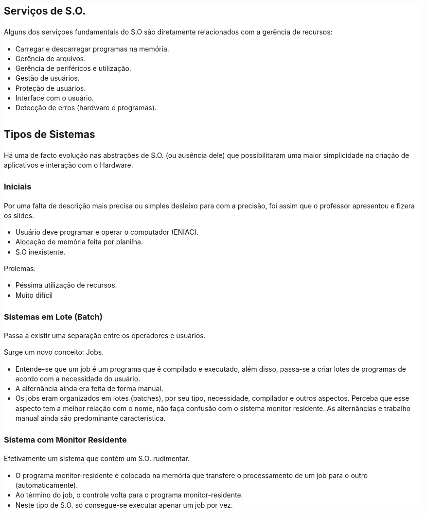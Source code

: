 
## Serviços de S.O.

Alguns dos serviçoes fundamentais do S.O são diretamente relacionados com a
gerência de recursos:

* Carregar e descarregar programas na memória.
* Gerência de arquivos.
* Gerência de periféricos e utilização.
* Gestão de usuários.
* Proteção de usuários.
* Interface com o usuário.
* Detecção de erros (hardware e programas).

## Tipos de Sistemas

Há uma de facto evolução nas abstrações de S.O. (ou ausência dele) que
possibilitaram uma maior simplicidade na criação de aplicativos e interação
com o Hardware.

### Iniciais

Por uma falta de descrição mais precisa ou simples desleixo para com a precisão, foi
assim que o professor apresentou e fizera os slides.

* Usuário deve programar e operar o computador (ENIAC).
* Alocação de memória feita por planilha.
* S.O inexistente.

Prolemas:

* Péssima utilização de recursos.
* Muito difícil

### Sistemas em Lote (Batch)

Passa a existir uma separação entre os operadores e usuários.

Surge um novo conceito: Jobs.

* Entende-se que um job é um programa que é compilado e executado, além disso, passa-se a criar lotes de programas de acordo com a necessidade do usuário.
* A alternância ainda era feita de forma manual.
* Os jobs eram organizados em lotes (batches), por seu tipo, necessidade,
  compilador e outros aspectos. Perceba que esse aspecto tem a melhor
  relação com o nome, não faça confusão com o sistema monitor residente. As
  alternâncias e trabalho manual ainda são predominante característica.

### Sistema com Monitor Residente

Efetivamente um sistema que contém um S.O. rudimentar.

* O programa monitor-residente é colocado na memória que transfere o processamento de um job para o outro (automaticamente).
* Ao término do job, o controle volta para o programa monitor-residente.
* Neste tipo de S.O. só consegue-se executar apenar um job por vez.
